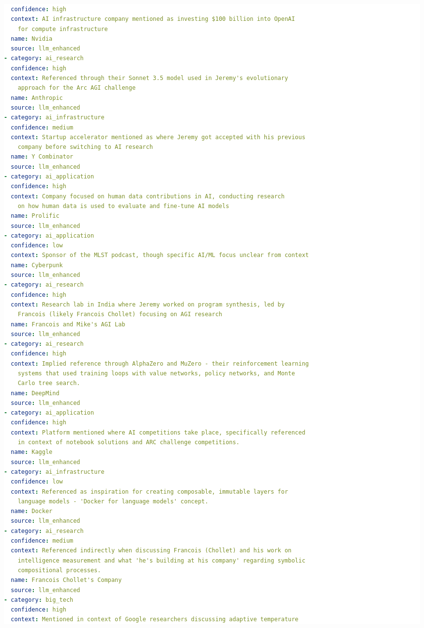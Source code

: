 ```yaml
  confidence: high
  context: AI infrastructure company mentioned as investing $100 billion into OpenAI
    for compute infrastructure
  name: Nvidia
  source: llm_enhanced
- category: ai_research
  confidence: high
  context: Referenced through their Sonnet 3.5 model used in Jeremy's evolutionary
    approach for the Arc AGI challenge
  name: Anthropic
  source: llm_enhanced
- category: ai_infrastructure
  confidence: medium
  context: Startup accelerator mentioned as where Jeremy got accepted with his previous
    company before switching to AI research
  name: Y Combinator
  source: llm_enhanced
- category: ai_application
  confidence: high
  context: Company focused on human data contributions in AI, conducting research
    on how human data is used to evaluate and fine-tune AI models
  name: Prolific
  source: llm_enhanced
- category: ai_application
  confidence: low
  context: Sponsor of the MLST podcast, though specific AI/ML focus unclear from context
  name: Cyberpunk
  source: llm_enhanced
- category: ai_research
  confidence: high
  context: Research lab in India where Jeremy worked on program synthesis, led by
    Francois (likely Francois Chollet) focusing on AGI research
  name: Francois and Mike's AGI Lab
  source: llm_enhanced
- category: ai_research
  confidence: high
  context: Implied reference through AlphaZero and MuZero - their reinforcement learning
    systems that used training loops with value networks, policy networks, and Monte
    Carlo tree search.
  name: DeepMind
  source: llm_enhanced
- category: ai_application
  confidence: high
  context: Platform mentioned where AI competitions take place, specifically referenced
    in context of notebook solutions and ARC challenge competitions.
  name: Kaggle
  source: llm_enhanced
- category: ai_infrastructure
  confidence: low
  context: Referenced as inspiration for creating composable, immutable layers for
    language models - 'Docker for language models' concept.
  name: Docker
  source: llm_enhanced
- category: ai_research
  confidence: medium
  context: Referenced indirectly when discussing Francois (Chollet) and his work on
    intelligence measurement and what 'he's building at his company' regarding symbolic
    compositional processes.
  name: Francois Chollet's Company
  source: llm_enhanced
- category: big_tech
  confidence: high
  context: Mentioned in context of Google researchers discussing adaptive temperature
```